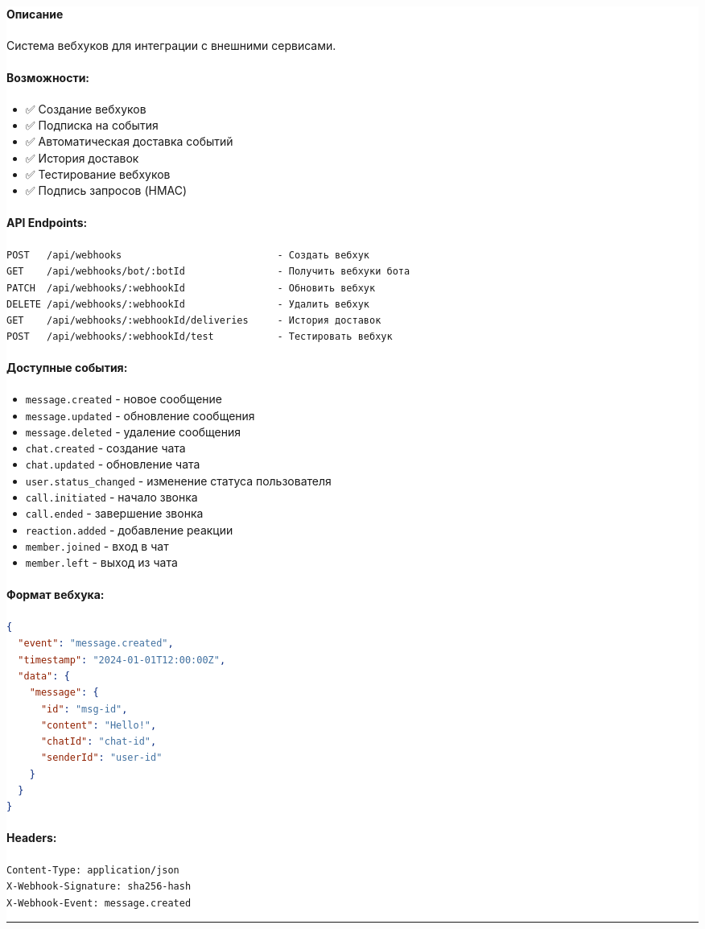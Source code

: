 #### Описание
Система вебхуков для интеграции с внешними сервисами.

#### Возможности:
- ✅ Создание вебхуков
- ✅ Подписка на события
- ✅ Автоматическая доставка событий
- ✅ История доставок
- ✅ Тестирование вебхуков
- ✅ Подпись запросов (HMAC)

#### API Endpoints:
```
POST   /api/webhooks                           - Создать вебхук
GET    /api/webhooks/bot/:botId                - Получить вебхуки бота
PATCH  /api/webhooks/:webhookId                - Обновить вебхук
DELETE /api/webhooks/:webhookId                - Удалить вебхук
GET    /api/webhooks/:webhookId/deliveries     - История доставок
POST   /api/webhooks/:webhookId/test           - Тестировать вебхук
```

#### Доступные события:
- `message.created` - новое сообщение
- `message.updated` - обновление сообщения
- `message.deleted` - удаление сообщения
- `chat.created` - создание чата
- `chat.updated` - обновление чата
- `user.status_changed` - изменение статуса пользователя
- `call.initiated` - начало звонка
- `call.ended` - завершение звонка
- `reaction.added` - добавление реакции
- `member.joined` - вход в чат
- `member.left` - выход из чата

#### Формат вебхука:
```json
{
  "event": "message.created",
  "timestamp": "2024-01-01T12:00:00Z",
  "data": {
    "message": {
      "id": "msg-id",
      "content": "Hello!",
      "chatId": "chat-id",
      "senderId": "user-id"
    }
  }
}
```

#### Headers:
```
Content-Type: application/json
X-Webhook-Signature: sha256-hash
X-Webhook-Event: message.created
```

---